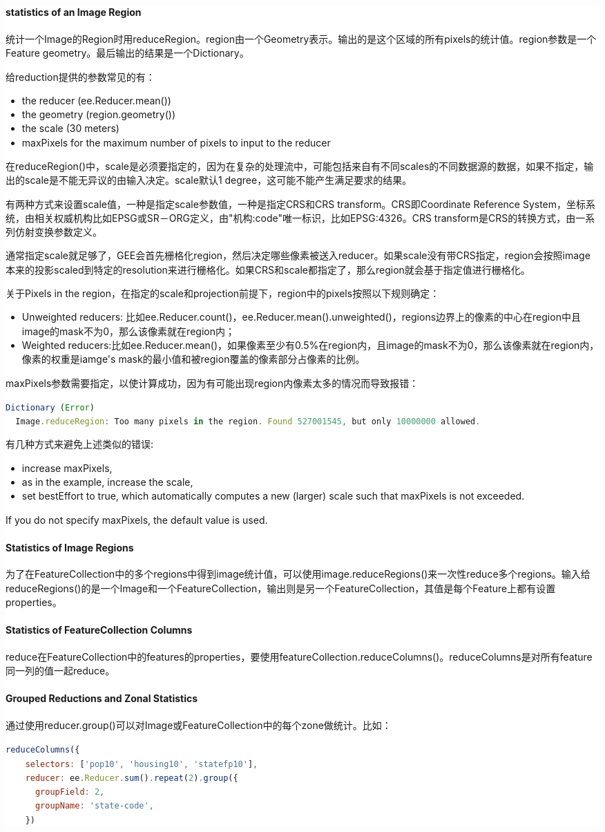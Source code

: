 #### statistics of an Image Region

统计一个Image的Region时用reduceRegion。region由一个Geometry表示。输出的是这个区域的所有pixels的统计值。region参数是一个Feature geometry。最后输出的结果是一个Dictionary。

给reduction提供的参数常见的有： 

- the reducer (ee.Reducer.mean())
- the geometry (region.geometry())
- the scale (30 meters)
- maxPixels for the maximum number of pixels to input to the reducer

在reduceRegion()中，scale是必须要指定的，因为在复杂的处理流中，可能包括来自有不同scales的不同数据源的数据，如果不指定，输出的scale是不能无异议的由输入决定。scale默认1 degree，这可能不能产生满足要求的结果。

有两种方式来设置scale值，一种是指定scale参数值，一种是指定CRS和CRS transform。CRS即Coordinate Reference System，坐标系统，由相关权威机构比如EPSG或SR－ORG定义，由"机构:code"唯一标识，比如EPSG:4326。CRS transform是CRS的转换方式，由一系列仿射变换参数定义。

通常指定scale就足够了，GEE会首先栅格化region，然后决定哪些像素被送入reducer。如果scale没有带CRS指定，region会按照image本来的投影scaled到特定的resolution来进行栅格化。如果CRS和scale都指定了，那么region就会基于指定值进行栅格化。

关于Pixels in the region，在指定的scale和projection前提下，region中的pixels按照以下规则确定：

- Unweighted reducers: 比如ee.Reducer.count()，ee.Reducer.mean().unweighted()，regions边界上的像素的中心在region中且image的mask不为0，那么该像素就在region内；
- Weighted reducers:比如ee.Reducer.mean()，如果像素至少有0.5%在region内，且image的mask不为0，那么该像素就在region内，像素的权重是iamge's mask的最小值和被region覆盖的像素部分占像素的比例。

maxPixels参数需要指定，以使计算成功，因为有可能出现region内像素太多的情况而导致报错：

``` Javascript
Dictionary (Error)
  Image.reduceRegion: Too many pixels in the region. Found 527001545, but only 10000000 allowed.
```

有几种方式来避免上述类似的错误: 
- increase maxPixels, 
- as in the example, increase the scale,
- set bestEffort to true, which automatically computes a new (larger) scale such that maxPixels is not exceeded.

If you do not specify maxPixels, the default value is used.

#### Statistics of Image Regions

为了在FeatureCollection中的多个regions中得到image统计值，可以使用image.reduceRegions()来一次性reduce多个regions。输入给reduceRegions()的是一个Image和一个FeatureCollection，输出则是另一个FeatureCollection，其值是每个Feature上都有设置properties。

#### Statistics of FeatureCollection Columns

reduce在FeatureCollection中的features的properties，要使用featureCollection.reduceColumns()。reduceColumns是对所有feature同一列的值一起reduce。

#### Grouped Reductions and Zonal Statistics

通过使用reducer.group()可以对Image或FeatureCollection中的每个zone做统计。比如：

``` Javascript
reduceColumns({
    selectors: ['pop10', 'housing10', 'statefp10'],
    reducer: ee.Reducer.sum().repeat(2).group({
      groupField: 2,
      groupName: 'state-code',
    })
```
